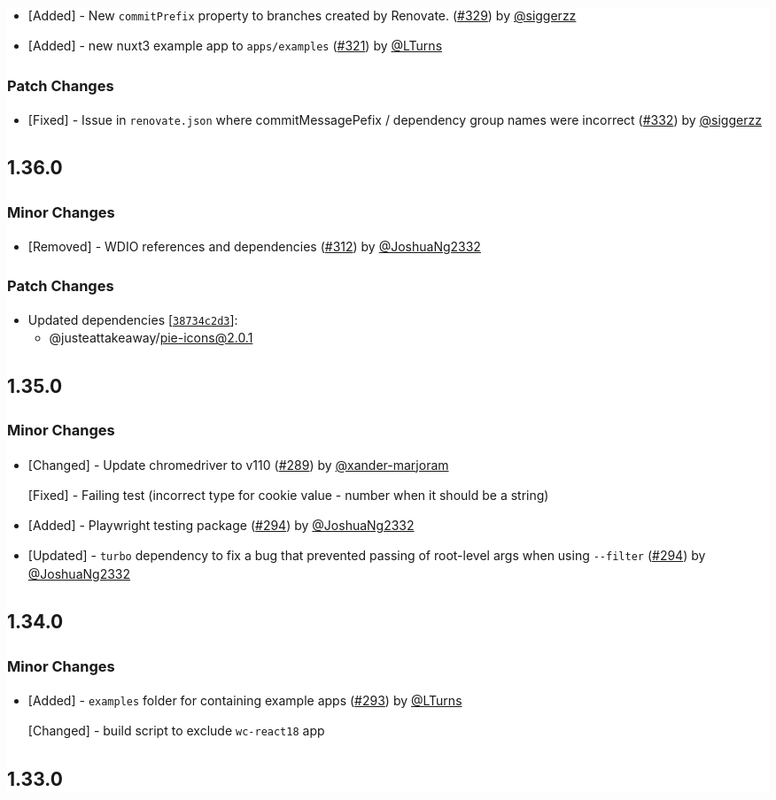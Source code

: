 - [Added] - New `commitPrefix` property to branches created by Renovate. ([#329](https://github.com/justeattakeaway/pie/pull/329)) by [@siggerzz](https://github.com/siggerzz)

- [Added] - new nuxt3 example app to `apps/examples` ([#321](https://github.com/justeattakeaway/pie/pull/321)) by [@LTurns](https://github.com/LTurns)

### Patch Changes

- [Fixed] - Issue in `renovate.json` where commitMessagePefix / dependency group names were incorrect ([#332](https://github.com/justeattakeaway/pie/pull/332)) by [@siggerzz](https://github.com/siggerzz)

## 1.36.0

### Minor Changes

- [Removed] - WDIO references and dependencies ([#312](https://github.com/justeattakeaway/pie/pull/312)) by [@JoshuaNg2332](https://github.com/JoshuaNg2332)

### Patch Changes

- Updated dependencies [[`38734c2d3`](https://github.com/justeattakeaway/pie/commit/38734c2d3fb74f6b77d38b0d2eac95bb0d4dfdc1)]:
  - @justeattakeaway/pie-icons@2.0.1

## 1.35.0

### Minor Changes

- [Changed] - Update chromedriver to v110 ([#289](https://github.com/justeattakeaway/pie/pull/289)) by [@xander-marjoram](https://github.com/xander-marjoram)

  [Fixed] - Failing test (incorrect type for cookie value - number when it should be a string)

- [Added] - Playwright testing package ([#294](https://github.com/justeattakeaway/pie/pull/294)) by [@JoshuaNg2332](https://github.com/JoshuaNg2332)

- [Updated] - `turbo` dependency to fix a bug that prevented passing of root-level args when using `--filter` ([#294](https://github.com/justeattakeaway/pie/pull/294)) by [@JoshuaNg2332](https://github.com/JoshuaNg2332)

## 1.34.0

### Minor Changes

- [Added] - `examples` folder for containing example apps ([#293](https://github.com/justeattakeaway/pie/pull/293)) by [@LTurns](https://github.com/LTurns)

  [Changed] - build script to exclude `wc-react18` app

## 1.33.0
